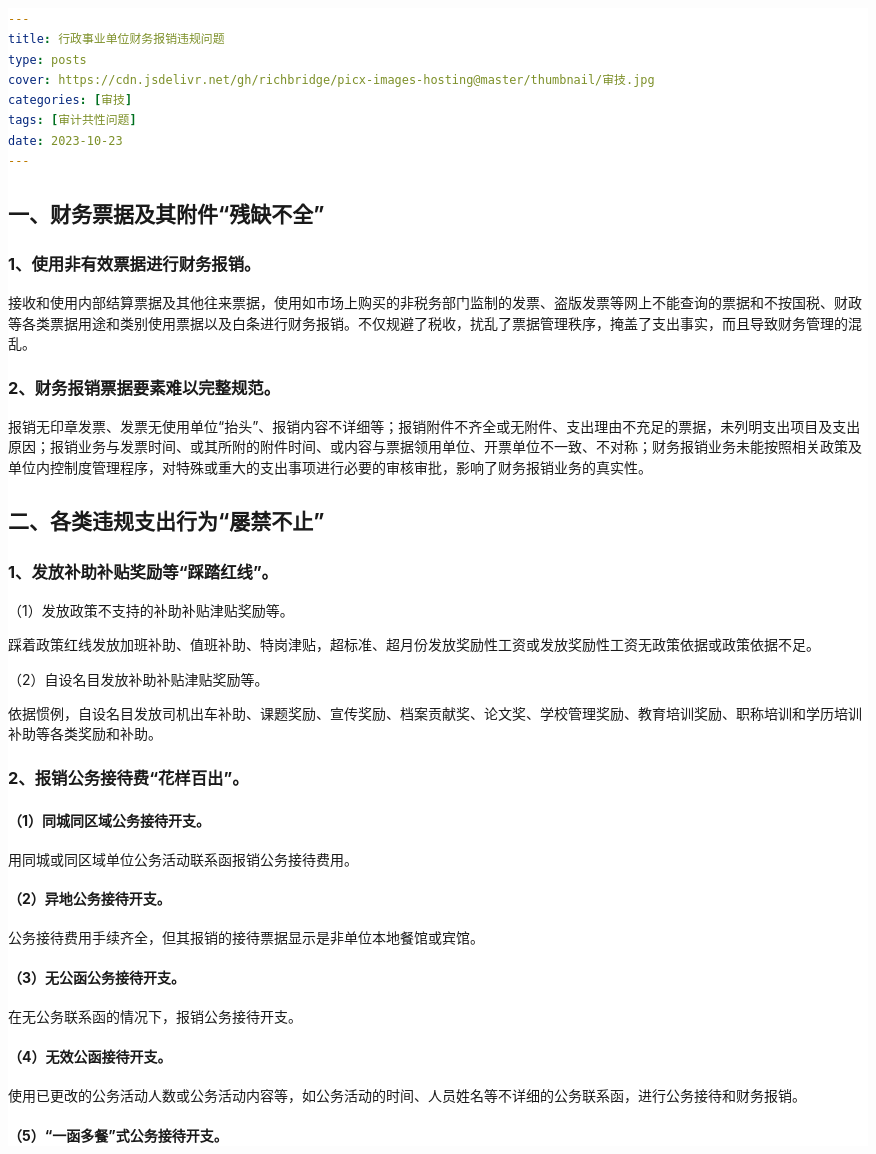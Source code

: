 ```yaml
---
title: 行政事业单位财务报销违规问题
type: posts
cover: https://cdn.jsdelivr.net/gh/richbridge/picx-images-hosting@master/thumbnail/审技.jpg
categories: [审技]
tags: [审计共性问题]
date: 2023-10-23
---
```


## **一、财务票据及其附件“残缺不全”**

### **1、使用非有效票据进行财务报销。**

接收和使用内部结算票据及其他往来票据，使用如市场上购买的非税务部门监制的发票、盗版发票等网上不能查询的票据和不按国税、财政等各类票据用途和类别使用票据以及白条进行财务报销。不仅规避了税收，扰乱了票据管理秩序，掩盖了支出事实，而且导致财务管理的混乱。

### **2、财务报销票据要素难以完整规范。**

报销无印章发票、发票无使用单位“抬头”、报销内容不详细等；报销附件不齐全或无附件、支出理由不充足的票据，未列明支出项目及支出原因；报销业务与发票时间、或其所附的附件时间、或内容与票据领用单位、开票单位不一致、不对称；财务报销业务未能按照相关政策及单位内控制度管理程序，对特殊或重大的支出事项进行必要的审核审批，影响了财务报销业务的真实性。

## **二、各类违规支出行为“屡禁不止”**

### **1、发放补助补贴奖励等“踩踏红线”。**

（1）发放政策不支持的补助补贴津贴奖励等。

踩着政策红线发放加班补助、值班补助、特岗津贴，超标准、超月份发放奖励性工资或发放奖励性工资无政策依据或政策依据不足。

（2）自设名目发放补助补贴津贴奖励等。

依据惯例，自设名目发放司机出车补助、课题奖励、宣传奖励、档案贡献奖、论文奖、学校管理奖励、教育培训奖励、职称培训和学历培训补助等各类奖励和补助。

### **2、报销公务接待费“花样百出”。**

#### **（1）同城同区域公务接待开支。**

用同城或同区域单位公务活动联系函报销公务接待费用。

#### **（2）异地公务接待开支。**

公务接待费用手续齐全，但其报销的接待票据显示是非单位本地餐馆或宾馆。

#### **（3）无公函公务接待开支。**

在无公务联系函的情况下，报销公务接待开支。

#### **（4）无效公函接待开支。**

使用已更改的公务活动人数或公务活动内容等，如公务活动的时间、人员姓名等不详细的公务联系函，进行公务接待和财务报销。

#### **（5）“一函多餐”式公务接待开支。**
